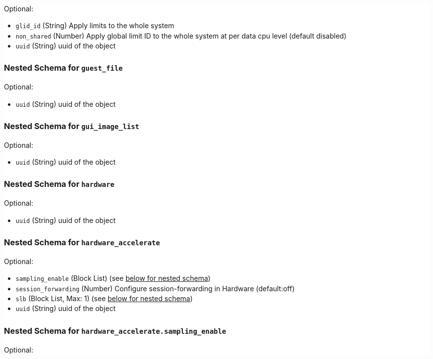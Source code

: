 Optional:

- `glid_id` (String) Apply limits to the whole system
- `non_shared` (Number) Apply global limit ID to the whole system at per data cpu level (default disabled)
- `uuid` (String) uuid of the object


<a id="nestedblock--guest_file"></a>
### Nested Schema for `guest_file`

Optional:

- `uuid` (String) uuid of the object


<a id="nestedblock--gui_image_list"></a>
### Nested Schema for `gui_image_list`

Optional:

- `uuid` (String) uuid of the object


<a id="nestedblock--hardware"></a>
### Nested Schema for `hardware`

Optional:

- `uuid` (String) uuid of the object


<a id="nestedblock--hardware_accelerate"></a>
### Nested Schema for `hardware_accelerate`

Optional:

- `sampling_enable` (Block List) (see [below for nested schema](#nestedblock--hardware_accelerate--sampling_enable))
- `session_forwarding` (Number) Configure session-forwarding in Hardware (default:off)
- `slb` (Block List, Max: 1) (see [below for nested schema](#nestedblock--hardware_accelerate--slb))
- `uuid` (String) uuid of the object

<a id="nestedblock--hardware_accelerate--sampling_enable"></a>
### Nested Schema for `hardware_accelerate.sampling_enable`

Optional:
